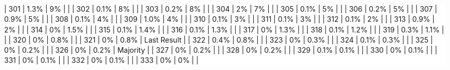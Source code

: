 | 301 | 1.3% | 9% |  |
| 302 | 0.1% | 8% |  |
| 303 | 0.2% | 8% |  |
| 304 | 2% | 7% |  |
| 305 | 0.1% | 5% |  |
| 306 | 0.2% | 5% |  |
| 307 | 0.9% | 5% |  |
| 308 | 0.1% | 4% |  |
| 309 | 1.0% | 4% |  |
| 310 | 0.1% | 3% |  |
| 311 | 0.1% | 3% |  |
| 312 | 0.1% | 2% |  |
| 313 | 0.9% | 2% |  |
| 314 | 0% | 1.5% |  |
| 315 | 0.1% | 1.4% |  |
| 316 | 0.1% | 1.3% |  |
| 317 | 0% | 1.3% |  |
| 318 | 0.1% | 1.2% |  |
| 319 | 0.3% | 1.1% |  |
| 320 | 0% | 0.8% |  |
| 321 | 0% | 0.8% | Last Result |
| 322 | 0.4% | 0.8% |  |
| 323 | 0% | 0.3% |  |
| 324 | 0.1% | 0.3% |  |
| 325 | 0% | 0.2% |  |
| 326 | 0% | 0.2% | Majority |
| 327 | 0% | 0.2% |  |
| 328 | 0% | 0.2% |  |
| 329 | 0.1% | 0.1% |  |
| 330 | 0% | 0.1% |  |
| 331 | 0% | 0.1% |  |
| 332 | 0% | 0.1% |  |
| 333 | 0% | 0% |  |
